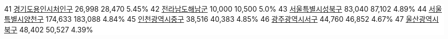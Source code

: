   <tr class="item">
    <td>41</td>
    <td><a href="/apt/경기도용인시처인구">경기도용인시처인구</a></td>
    <td>26,998</td>
    <td>28,470</td>
    <td>5.45%</td>
  </tr>

  <tr class="item">
    <td>42</td>
    <td><a href="/apt/전라남도해남군">전라남도해남군</a></td>
    <td>10,000</td>
    <td>10,500</td>
    <td>5.0%</td>
  </tr>

  <tr class="item">
    <td>43</td>
    <td><a href="/apt/서울특별시성북구">서울특별시성북구</a></td>
    <td>83,040</td>
    <td>87,102</td>
    <td>4.89%</td>
  </tr>

  <tr class="item">
    <td>44</td>
    <td><a href="/apt/서울특별시양천구">서울특별시양천구</a></td>
    <td>174,633</td>
    <td>183,088</td>
    <td>4.84%</td>
  </tr>

  <tr class="item">
    <td>45</td>
    <td><a href="/apt/인천광역시중구">인천광역시중구</a></td>
    <td>38,516</td>
    <td>40,383</td>
    <td>4.85%</td>
  </tr>

  <tr class="item">
    <td>46</td>
    <td><a href="/apt/광주광역시서구">광주광역시서구</a></td>
    <td>44,760</td>
    <td>46,852</td>
    <td>4.67%</td>
  </tr>

  <tr class="item">
    <td>47</td>
    <td><a href="/apt/울산광역시북구">울산광역시북구</a></td>
    <td>48,402</td>
    <td>50,527</td>
    <td>4.39%</td>
  </tr>
